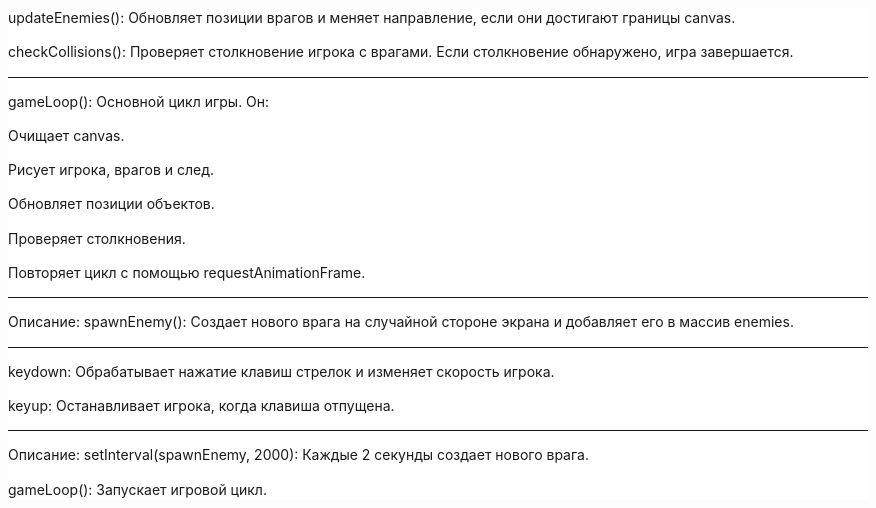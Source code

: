 updateEnemies(): Обновляет позиции врагов и меняет направление, если они достигают границы canvas.

checkCollisions(): Проверяет столкновение игрока с врагами. Если столкновение обнаружено, игра завершается.

____________________________________

gameLoop(): Основной цикл игры. Он:

Очищает canvas.

Рисует игрока, врагов и след.

Обновляет позиции объектов.

Проверяет столкновения.

Повторяет цикл с помощью requestAnimationFrame.

_________________________________________

Описание:
spawnEnemy(): Создает нового врага на случайной стороне экрана и добавляет его в массив enemies.


______________________________________

keydown: Обрабатывает нажатие клавиш стрелок и изменяет скорость игрока.

keyup: Останавливает игрока, когда клавиша отпущена.


___________________________

Описание:
setInterval(spawnEnemy, 2000): Каждые 2 секунды создает нового врага.

gameLoop(): Запускает игровой цикл.














